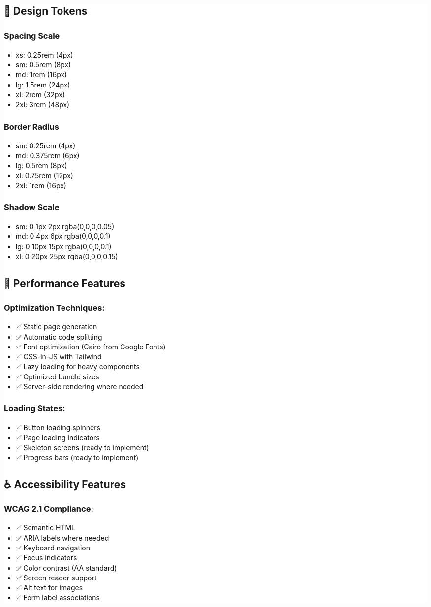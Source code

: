 ## 🎨 Design Tokens

### Spacing Scale
- xs: 0.25rem (4px)
- sm: 0.5rem (8px)
- md: 1rem (16px)
- lg: 1.5rem (24px)
- xl: 2rem (32px)
- 2xl: 3rem (48px)

### Border Radius
- sm: 0.25rem (4px)
- md: 0.375rem (6px)
- lg: 0.5rem (8px)
- xl: 0.75rem (12px)
- 2xl: 1rem (16px)

### Shadow Scale
- sm: 0 1px 2px rgba(0,0,0,0.05)
- md: 0 4px 6px rgba(0,0,0,0.1)
- lg: 0 10px 15px rgba(0,0,0,0.1)
- xl: 0 20px 25px rgba(0,0,0,0.15)

## 🚀 Performance Features

### Optimization Techniques:
- ✅ Static page generation
- ✅ Automatic code splitting
- ✅ Font optimization (Cairo from Google Fonts)
- ✅ CSS-in-JS with Tailwind
- ✅ Lazy loading for heavy components
- ✅ Optimized bundle sizes
- ✅ Server-side rendering where needed

### Loading States:
- ✅ Button loading spinners
- ✅ Page loading indicators
- ✅ Skeleton screens (ready to implement)
- ✅ Progress bars (ready to implement)

## ♿ Accessibility Features

### WCAG 2.1 Compliance:
- ✅ Semantic HTML
- ✅ ARIA labels where needed
- ✅ Keyboard navigation
- ✅ Focus indicators
- ✅ Color contrast (AA standard)
- ✅ Screen reader support
- ✅ Alt text for images
- ✅ Form label associations
